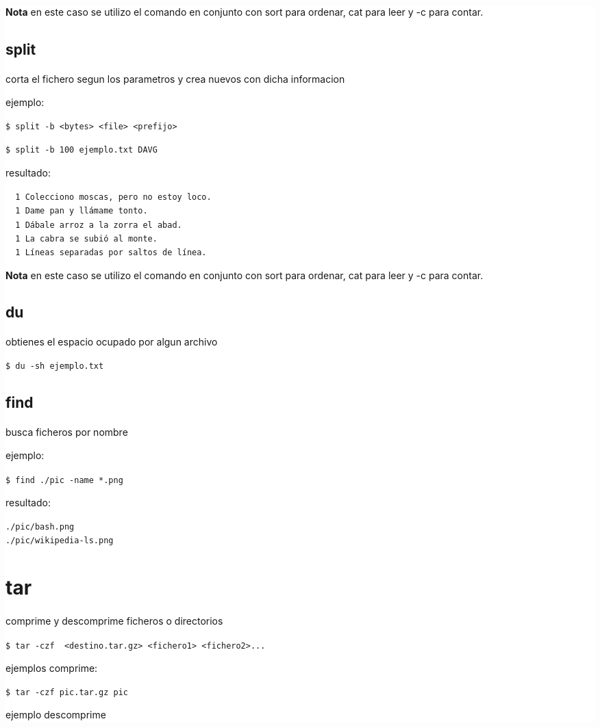 **Nota** en este caso se utilizo el comando en conjunto con  sort para ordenar, cat para leer y -c para contar.

## split

corta el fichero segun los parametros y crea nuevos con dicha informacion

ejemplo:

`$ split -b <bytes> <file> <prefijo>`

`$ split -b 100 ejemplo.txt DAVG`

resultado: 

      1 Colecciono moscas, pero no estoy loco.
      1 Dame pan y llámame tonto.
      1 Dábale arroz a la zorra el abad.
      1 La cabra se subió al monte.
      1 Líneas separadas por saltos de línea.

**Nota** en este caso se utilizo el comando en conjunto con  sort para ordenar, cat para leer y -c para contar.

## du

obtienes el espacio ocupado por algun archivo

`$ du -sh ejemplo.txt`

## find

busca ficheros por nombre

ejemplo:

`$ find ./pic -name *.png`

resultado:

    ./pic/bash.png
    ./pic/wikipedia-ls.png



# tar

comprime y descomprime ficheros o directorios

`$ tar -czf  <destino.tar.gz> <fichero1> <fichero2>...`

ejemplos comprime:

`$ tar -czf pic.tar.gz pic`


ejemplo descomprime
